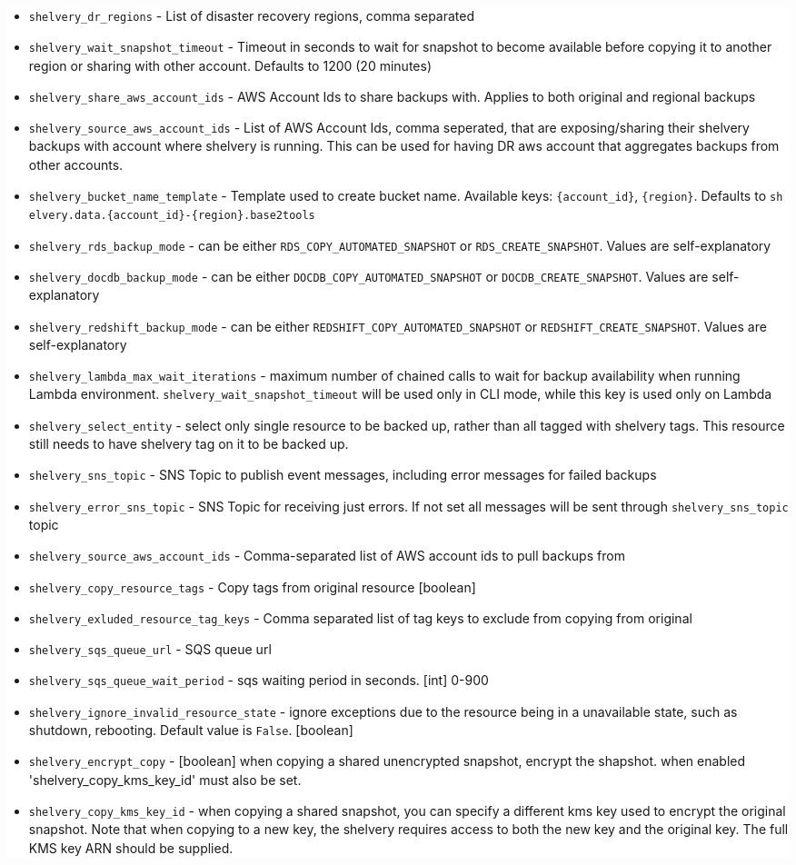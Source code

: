 - `shelvery_dr_regions` - List of disaster recovery regions, comma separated
- `shelvery_wait_snapshot_timeout` - Timeout in seconds to wait for snapshot to become available before copying it
to another region or sharing with other account. Defaults to 1200 (20 minutes)
- `shelvery_share_aws_account_ids` -  AWS Account Ids to share backups with. Applies to both original and regional backups
- `shelvery_source_aws_account_ids` - List of AWS Account Ids, comma seperated, that are exposing/sharing their shelvery
    backups with account where shelvery is running. This can be used for having DR aws account that aggregates backups
    from other accounts.
- `shelvery_bucket_name_template` - Template used to create bucket name. Available keys: `{account_id}`, `{region}`. Defaults to `shelvery.data.{account_id}-{region}.base2tools`
- `shelvery_rds_backup_mode` - can be either `RDS_COPY_AUTOMATED_SNAPSHOT` or `RDS_CREATE_SNAPSHOT`. Values are self-explanatory
- `shelvery_docdb_backup_mode` - can be either `DOCDB_COPY_AUTOMATED_SNAPSHOT` or `DOCDB_CREATE_SNAPSHOT`. Values are self-explanatory
- `shelvery_redshift_backup_mode` - can be either `REDSHIFT_COPY_AUTOMATED_SNAPSHOT` or `REDSHIFT_CREATE_SNAPSHOT`. Values are self-explanatory
- `shelvery_lambda_max_wait_iterations` - maximum number of chained calls to wait for backup availability
when running Lambda environment. `shelvery_wait_snapshot_timeout` will be used only in CLI mode, while this key is used only
on Lambda

- `shelvery_select_entity` - select only single resource to be backed up, rather than all tagged with shelvery tags.
This resource still needs to have shelvery tag on it to be backed up.

- `shelvery_sns_topic` - SNS Topic to publish event messages, including error messages for failed
backups
- `shelvery_error_sns_topic` - SNS Topic for receiving just errors. If not set all messages will be sent through `shelvery_sns_topic` topic
- `shelvery_source_aws_account_ids` - Comma-separated list of AWS account ids to pull backups from

- `shelvery_copy_resource_tags` - Copy tags from original resource [boolean]
- `shelvery_exluded_resource_tag_keys` - Comma separated list of tag keys to exclude from copying from original

- `shelvery_sqs_queue_url` - SQS queue url
- `shelvery_sqs_queue_wait_period` - sqs waiting period in seconds. [int] 0-900

- `shelvery_ignore_invalid_resource_state` - ignore exceptions due to the resource being in a unavailable state, such as shutdown, rebooting. Default value is `False`. [boolean]

- `shelvery_encrypt_copy` - [boolean] when copying a shared unencrypted snapshot, encrypt the shapshot. 
                            when enabled 'shelvery_copy_kms_key_id' must also be set.

- `shelvery_copy_kms_key_id` - when copying a shared snapshot, you can specify a different kms key used to encrypt the original snapshot.
                               Note that when copying to a new key, the shelvery requires access to both the new key and the original key.
                               The full KMS key ARN should be supplied.
